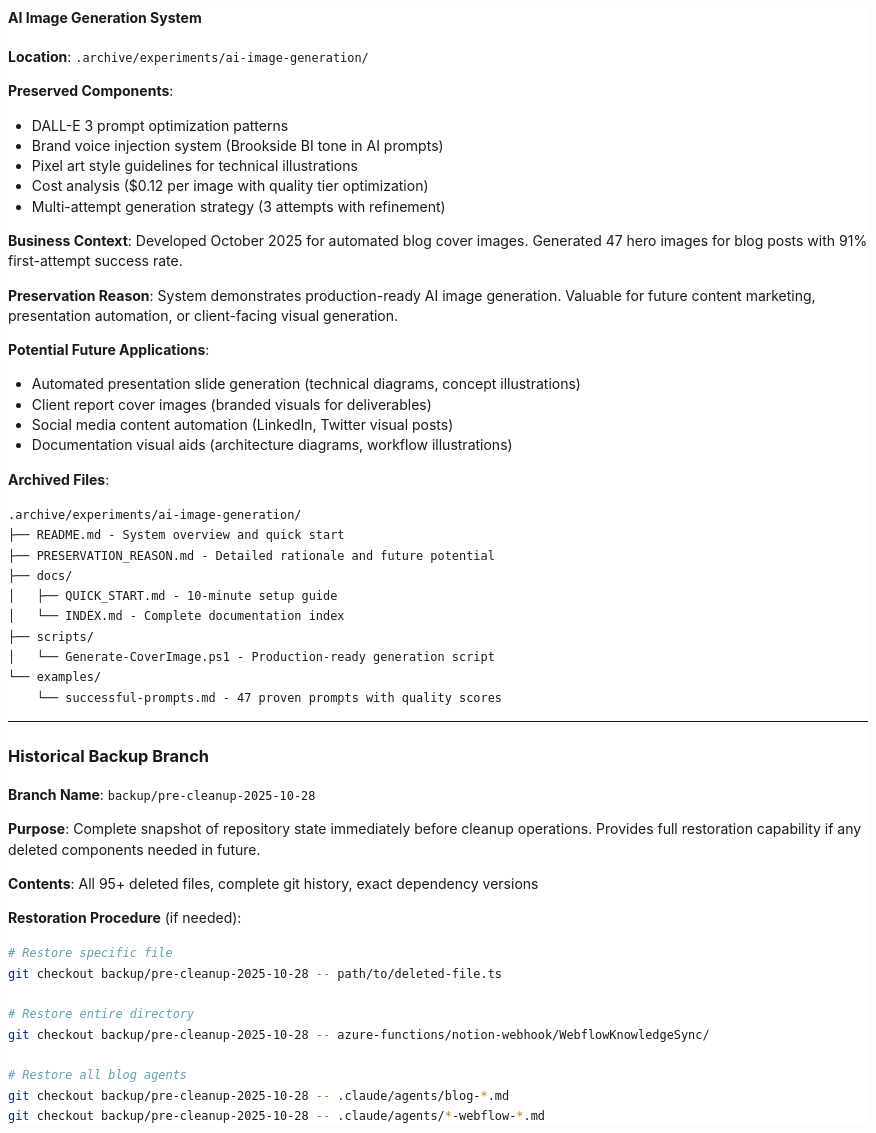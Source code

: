 #### AI Image Generation System

**Location**: `.archive/experiments/ai-image-generation/`

**Preserved Components**:
- DALL-E 3 prompt optimization patterns
- Brand voice injection system (Brookside BI tone in AI prompts)
- Pixel art style guidelines for technical illustrations
- Cost analysis ($0.12 per image with quality tier optimization)
- Multi-attempt generation strategy (3 attempts with refinement)

**Business Context**: Developed October 2025 for automated blog cover images. Generated 47 hero images for blog posts with 91% first-attempt success rate.

**Preservation Reason**: System demonstrates production-ready AI image generation. Valuable for future content marketing, presentation automation, or client-facing visual generation.

**Potential Future Applications**:
- Automated presentation slide generation (technical diagrams, concept illustrations)
- Client report cover images (branded visuals for deliverables)
- Social media content automation (LinkedIn, Twitter visual posts)
- Documentation visual aids (architecture diagrams, workflow illustrations)

**Archived Files**:
```
.archive/experiments/ai-image-generation/
├── README.md - System overview and quick start
├── PRESERVATION_REASON.md - Detailed rationale and future potential
├── docs/
│   ├── QUICK_START.md - 10-minute setup guide
│   └── INDEX.md - Complete documentation index
├── scripts/
│   └── Generate-CoverImage.ps1 - Production-ready generation script
└── examples/
    └── successful-prompts.md - 47 proven prompts with quality scores
```

---

### Historical Backup Branch

**Branch Name**: `backup/pre-cleanup-2025-10-28`

**Purpose**: Complete snapshot of repository state immediately before cleanup operations. Provides full restoration capability if any deleted components needed in future.

**Contents**: All 95+ deleted files, complete git history, exact dependency versions

**Restoration Procedure** (if needed):
```bash
# Restore specific file
git checkout backup/pre-cleanup-2025-10-28 -- path/to/deleted-file.ts

# Restore entire directory
git checkout backup/pre-cleanup-2025-10-28 -- azure-functions/notion-webhook/WebflowKnowledgeSync/

# Restore all blog agents
git checkout backup/pre-cleanup-2025-10-28 -- .claude/agents/blog-*.md
git checkout backup/pre-cleanup-2025-10-28 -- .claude/agents/*-webflow-*.md
```
